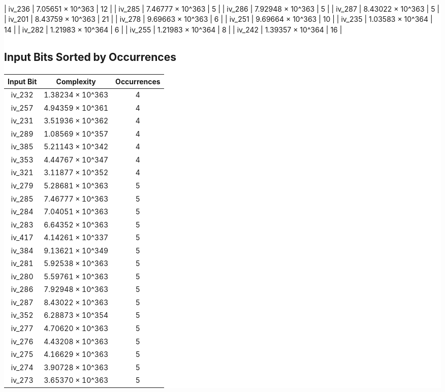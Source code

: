 | iv_236 | 7.05651 × 10^363 | 12 |
| iv_285 | 7.46777 × 10^363 | 5 |
| iv_286 | 7.92948 × 10^363 | 5 |
| iv_287 | 8.43022 × 10^363 | 5 |
| iv_201 | 8.43759 × 10^363 | 21 |
| iv_278 | 9.69663 × 10^363 | 6 |
| iv_251 | 9.69664 × 10^363 | 10 |
| iv_235 | 1.03583 × 10^364 | 14 |
| iv_282 | 1.21983 × 10^364 | 6 |
| iv_255 | 1.21983 × 10^364 | 8 |
| iv_242 | 1.39357 × 10^364 | 16 |

## Input Bits Sorted by Occurrences

| Input Bit | Complexity | Occurrences |
|:---------:|:----------:|:-----------:|
| iv_232 | 1.38234 × 10^363 | 4 |
| iv_257 | 4.94359 × 10^361 | 4 |
| iv_231 | 3.51936 × 10^362 | 4 |
| iv_289 | 1.08569 × 10^357 | 4 |
| iv_385 | 5.21143 × 10^342 | 4 |
| iv_353 | 4.44767 × 10^347 | 4 |
| iv_321 | 3.11877 × 10^352 | 4 |
| iv_279 | 5.28681 × 10^363 | 5 |
| iv_285 | 7.46777 × 10^363 | 5 |
| iv_284 | 7.04051 × 10^363 | 5 |
| iv_283 | 6.64352 × 10^363 | 5 |
| iv_417 | 4.14261 × 10^337 | 5 |
| iv_384 | 9.13621 × 10^349 | 5 |
| iv_281 | 5.92538 × 10^363 | 5 |
| iv_280 | 5.59761 × 10^363 | 5 |
| iv_286 | 7.92948 × 10^363 | 5 |
| iv_287 | 8.43022 × 10^363 | 5 |
| iv_352 | 6.28873 × 10^354 | 5 |
| iv_277 | 4.70620 × 10^363 | 5 |
| iv_276 | 4.43208 × 10^363 | 5 |
| iv_275 | 4.16629 × 10^363 | 5 |
| iv_274 | 3.90728 × 10^363 | 5 |
| iv_273 | 3.65370 × 10^363 | 5 |